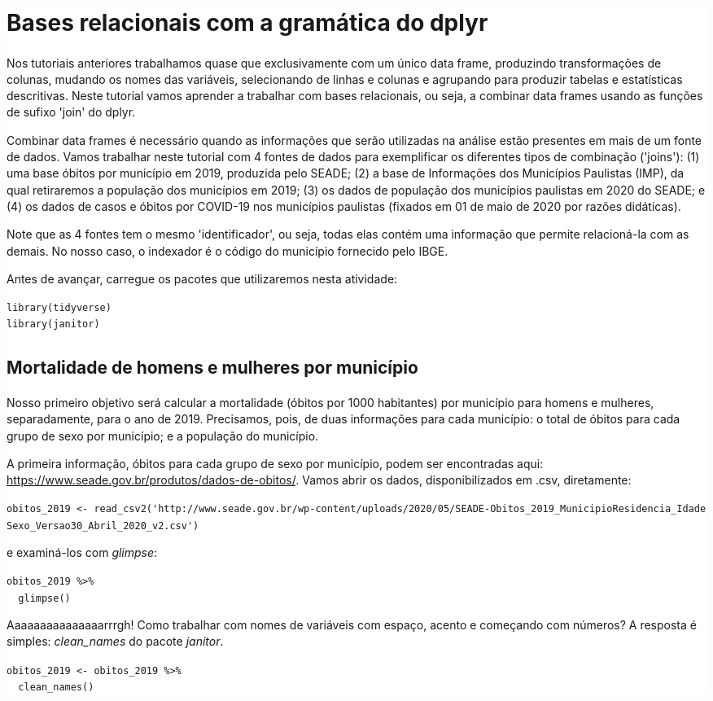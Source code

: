 # Bases relacionais com a gramática do dplyr

Nos tutoriais anteriores trabalhamos quase que exclusivamente com um único data frame, produzindo transformações de colunas, mudando os nomes das variáveis, selecionando de linhas e colunas e agrupando para produzir tabelas e estatísticas descritivas. Neste tutorial vamos aprender a trabalhar com bases relacionais, ou seja, a combinar data frames usando as funções de sufixo 'join' do dplyr.

Combinar data frames é necessário quando as informações que serão utilizadas na análise estão presentes em mais de um fonte de dados. Vamos trabalhar neste tutorial com 4 fontes de dados para exemplificar os diferentes tipos de combinação ('joins'): (1) uma base óbitos por município em 2019, produzida pelo SEADE; (2) a base de Informações dos Municípios Paulistas (IMP), da qual retiraremos a população dos municípios em 2019; (3) os dados de população dos municípios paulistas em 2020 do SEADE; e (4) os dados de casos e óbitos por COVID-19 nos municípios paulistas (fixados em 01 de maio de 2020 por razões didáticas).

Note que as 4 fontes tem o mesmo 'identificador', ou seja, todas elas contém uma informação que permite relacioná-la com as demais. No nosso caso, o indexador é o código do município fornecido pelo IBGE.

Antes de avançar, carregue os pacotes que utilizaremos nesta atividade:

```{r}
library(tidyverse)
library(janitor)
```

## Mortalidade de homens e mulheres por município

Nosso primeiro objetivo será calcular a mortalidade (óbitos por 1000 habitantes) por município para homens e mulheres, separadamente, para o ano de 2019. Precisamos, pois, de duas informações para cada município: o total de óbitos para cada grupo de sexo por município; e a população do município.

A primeira informação, óbitos para cada grupo de sexo por município, podem ser encontradas aqui: https://www.seade.gov.br/produtos/dados-de-obitos/. Vamos abrir os dados, disponibilizados em .csv, diretamente:

```{r}
obitos_2019 <- read_csv2('http://www.seade.gov.br/wp-content/uploads/2020/05/SEADE-Obitos_2019_MunicipioResidencia_IdadeSexo_Versao30_Abril_2020_v2.csv')
```

e examiná-los com _glimpse_:

```{r}
obitos_2019 %>% 
  glimpse()
```

Aaaaaaaaaaaaaaarrrgh! Como trabalhar com nomes de variáveis com espaço, acento e começando com números? A resposta é simples: _clean\_names_ do pacote _janitor_.

```{r}
obitos_2019 <- obitos_2019 %>% 
  clean_names()
```
